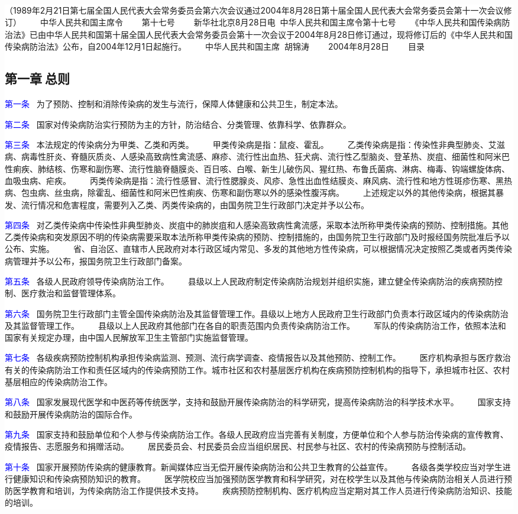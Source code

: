 
（1989年2月21日第七届全国人民代表大会常务委员会第六次会议通过2004年8月28日第十届全国人民代表大会常务委员会第十一次会议修订）
　　中华人民共和国主席令
　　第十七号
　　新华社北京8月28日电  中华人民共和国主席令第十七号
　　《中华人民共和国传染病防治法》已由中华人民共和国第十届全国人民代表大会常务委员会第十一次会议于2004年8月28日修订通过，现将修订后的《中华人民共和国传染病防治法》公布，自2004年12月1日起施行。
　　中华人民共和国主席  胡锦涛
　　2004年8月28日
　　目录
　　

## 第一章 总则

<a style="color:blue" name="第一条">第一条</a>    为了预防、控制和消除传染病的发生与流行，保障人体健康和公共卫生，制定本法。
　　

<a style="color:blue" name="第二条">第二条</a>    国家对传染病防治实行预防为主的方针，防治结合、分类管理、依靠科学、依靠群众。
　　

<a style="color:blue" name="第三条">第三条</a>    本法规定的传染病分为甲类、乙类和丙类。
　　甲类传染病是指：鼠疫、霍乱。
　　乙类传染病是指：传染性非典型肺炎、艾滋病、病毒性肝炎、脊髓灰质炎、人感染高致病性禽流感、麻疹、流行性出血热、狂犬病、流行性乙型脑炎、登革热、炭疽、细菌性和阿米巴性痢疾、肺结核、伤寒和副伤寒、流行性脑脊髓膜炎、百日咳、白喉、新生儿破伤风、猩红热、布鲁氏菌病、淋病、梅毒、钩端螺旋体病、血吸虫病、疟疾。
　　丙类传染病是指：流行性感冒、流行性腮腺炎、风疹、急性出血性结膜炎、麻风病、流行性和地方性斑疹伤寒、黑热病、包虫病、丝虫病，除霍乱、细菌性和阿米巴性痢疾、伤寒和副伤寒以外的感染性腹泻病。
　　上述规定以外的其他传染病，根据其暴发、流行情况和危害程度，需要列入乙类、丙类传染病的，由国务院卫生行政部门决定并予以公布。
　　

<a style="color:blue" name="第四条">第四条</a>    对乙类传染病中传染性非典型肺炎、炭疽中的肺炭疽和人感染高致病性禽流感，采取本法所称甲类传染病的预防、控制措施。其他乙类传染病和突发原因不明的传染病需要采取本法所称甲类传染病的预防、控制措施的，由国务院卫生行政部门及时报经国务院批准后予以公布、实施。
　　省、自治区、直辖市人民政府对本行政区域内常见、多发的其他地方性传染病，可以根据情况决定按照乙类或者丙类传染病管理并予以公布，报国务院卫生行政部门备案。
　　

<a style="color:blue" name="第五条">第五条</a>    各级人民政府领导传染病防治工作。
　　县级以上人民政府制定传染病防治规划并组织实施，建立健全传染病防治的疾病预防控制、医疗救治和监督管理体系。
　　

<a style="color:blue" name="第六条">第六条</a>    国务院卫生行政部门主管全国传染病防治及其监督管理工作。县级以上地方人民政府卫生行政部门负责本行政区域内的传染病防治及其监督管理工作。
　　县级以上人民政府其他部门在各自的职责范围内负责传染病防治工作。
　　军队的传染病防治工作，依照本法和国家有关规定办理，由中国人民解放军卫生主管部门实施监督管理。
　　

<a style="color:blue" name="第七条">第七条</a>    各级疾病预防控制机构承担传染病监测、预测、流行病学调查、疫情报告以及其他预防、控制工作。
　　医疗机构承担与医疗救治有关的传染病防治工作和责任区域内的传染病预防工作。城市社区和农村基层医疗机构在疾病预防控制机构的指导下，承担城市社区、农村基层相应的传染病防治工作。
　　

<a style="color:blue" name="第八条">第八条</a>    国家发展现代医学和中医药等传统医学，支持和鼓励开展传染病防治的科学研究，提高传染病防治的科学技术水平。
　　国家支持和鼓励开展传染病防治的国际合作。
　　

<a style="color:blue" name="第九条">第九条</a>    国家支持和鼓励单位和个人参与传染病防治工作。各级人民政府应当完善有关制度，方便单位和个人参与防治传染病的宣传教育、疫情报告、志愿服务和捐赠活动。
　　居民委员会、村民委员会应当组织居民、村民参与社区、农村的传染病预防与控制活动。
　　

<a style="color:blue" name="第十条">第十条</a>    国家开展预防传染病的健康教育。新闻媒体应当无偿开展传染病防治和公共卫生教育的公益宣传。
　　各级各类学校应当对学生进行健康知识和传染病预防知识的教育。
　　医学院校应当加强预防医学教育和科学研究，对在校学生以及其他与传染病防治相关人员进行预防医学教育和培训，为传染病防治工作提供技术支持。
　　疾病预防控制机构、医疗机构应当定期对其工作人员进行传染病防治知识、技能的培训。
　　